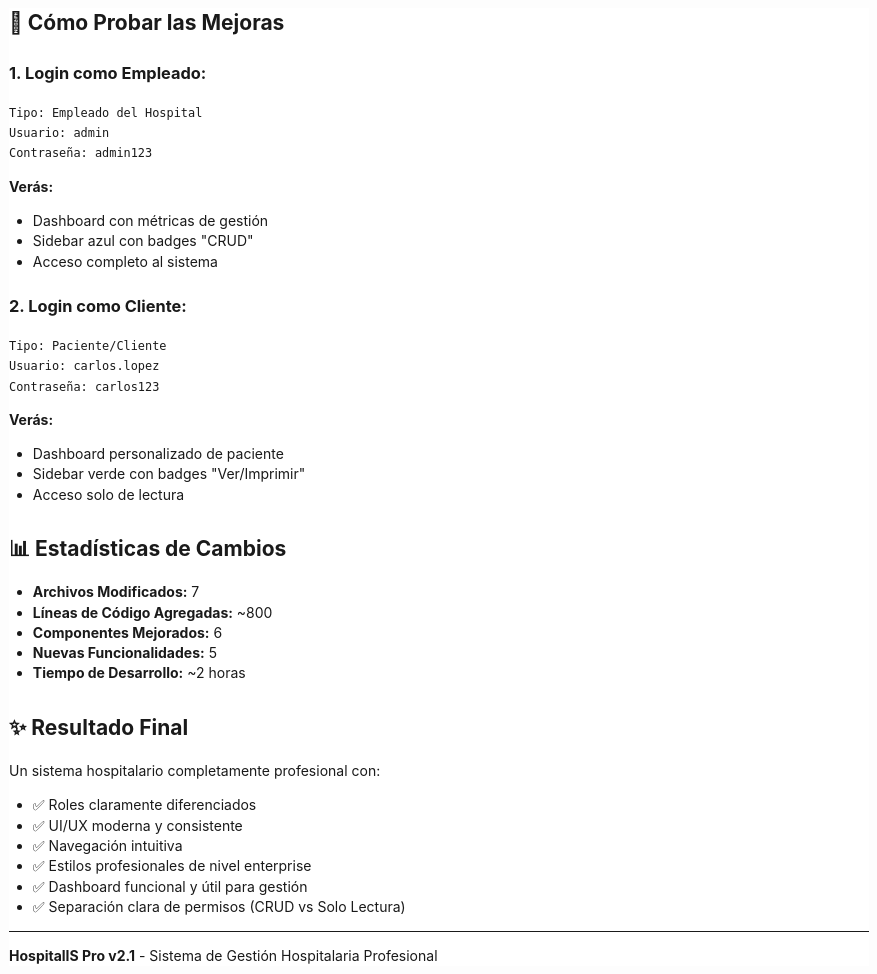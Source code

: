 ## 🚀 Cómo Probar las Mejoras

### 1. Login como Empleado:
```
Tipo: Empleado del Hospital
Usuario: admin
Contraseña: admin123
```
**Verás:**
- Dashboard con métricas de gestión
- Sidebar azul con badges "CRUD"
- Acceso completo al sistema

### 2. Login como Cliente:
```
Tipo: Paciente/Cliente
Usuario: carlos.lopez
Contraseña: carlos123
```
**Verás:**
- Dashboard personalizado de paciente
- Sidebar verde con badges "Ver/Imprimir"
- Acceso solo de lectura

## 📊 Estadísticas de Cambios

- **Archivos Modificados:** 7
- **Líneas de Código Agregadas:** ~800
- **Componentes Mejorados:** 6
- **Nuevas Funcionalidades:** 5
- **Tiempo de Desarrollo:** ~2 horas

## ✨ Resultado Final

Un sistema hospitalario completamente profesional con:
- ✅ Roles claramente diferenciados
- ✅ UI/UX moderna y consistente
- ✅ Navegación intuitiva
- ✅ Estilos profesionales de nivel enterprise
- ✅ Dashboard funcional y útil para gestión
- ✅ Separación clara de permisos (CRUD vs Solo Lectura)

---

**HospitalIS Pro v2.1** - Sistema de Gestión Hospitalaria Profesional
